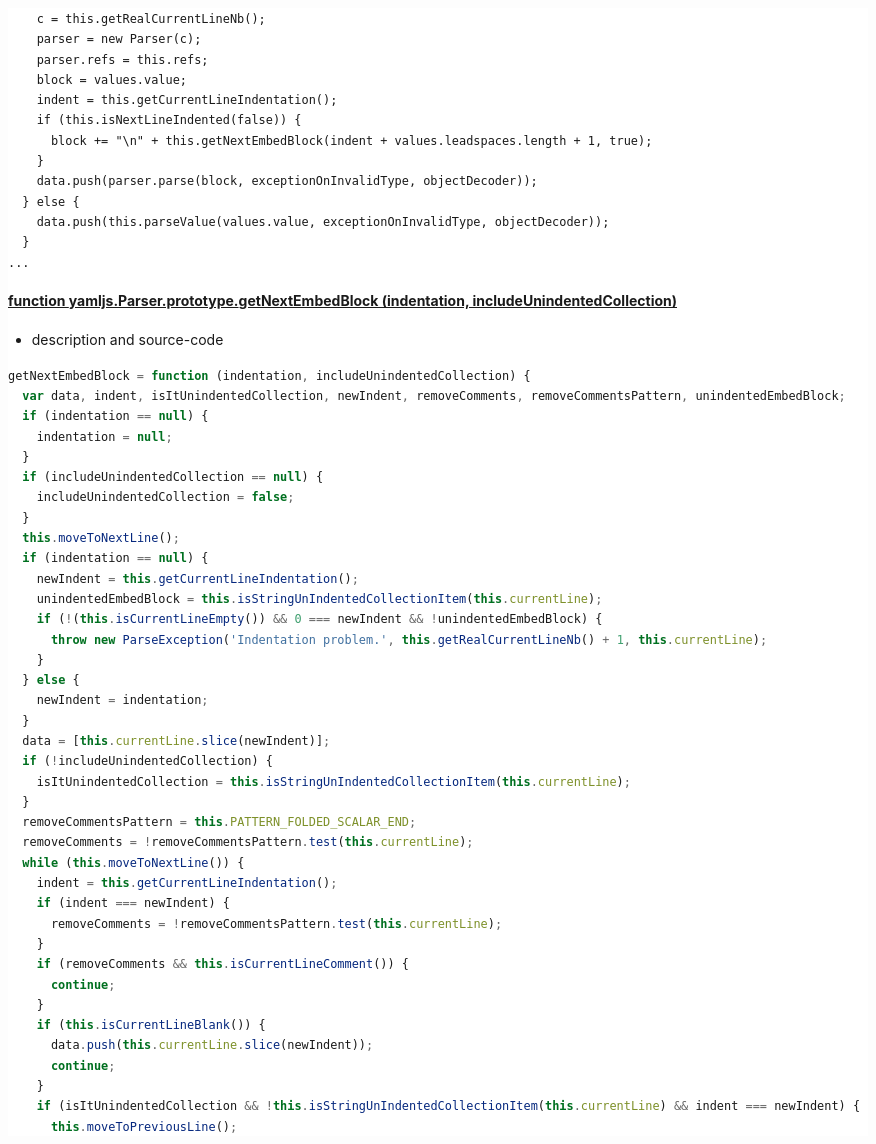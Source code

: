 ```shell
    c = this.getRealCurrentLineNb();
    parser = new Parser(c);
    parser.refs = this.refs;
    block = values.value;
    indent = this.getCurrentLineIndentation();
    if (this.isNextLineIndented(false)) {
      block += "\n" + this.getNextEmbedBlock(indent + values.leadspaces.length + 1, true);
    }
    data.push(parser.parse(block, exceptionOnInvalidType, objectDecoder));
  } else {
    data.push(this.parseValue(values.value, exceptionOnInvalidType, objectDecoder));
  }
...
```

#### <a name="apidoc.element.yamljs.Parser.prototype.getNextEmbedBlock"></a>[function <span class="apidocSignatureSpan">yamljs.Parser.prototype.</span>getNextEmbedBlock (indentation, includeUnindentedCollection)](#apidoc.element.yamljs.Parser.prototype.getNextEmbedBlock)
- description and source-code
```javascript
getNextEmbedBlock = function (indentation, includeUnindentedCollection) {
  var data, indent, isItUnindentedCollection, newIndent, removeComments, removeCommentsPattern, unindentedEmbedBlock;
  if (indentation == null) {
    indentation = null;
  }
  if (includeUnindentedCollection == null) {
    includeUnindentedCollection = false;
  }
  this.moveToNextLine();
  if (indentation == null) {
    newIndent = this.getCurrentLineIndentation();
    unindentedEmbedBlock = this.isStringUnIndentedCollectionItem(this.currentLine);
    if (!(this.isCurrentLineEmpty()) && 0 === newIndent && !unindentedEmbedBlock) {
      throw new ParseException('Indentation problem.', this.getRealCurrentLineNb() + 1, this.currentLine);
    }
  } else {
    newIndent = indentation;
  }
  data = [this.currentLine.slice(newIndent)];
  if (!includeUnindentedCollection) {
    isItUnindentedCollection = this.isStringUnIndentedCollectionItem(this.currentLine);
  }
  removeCommentsPattern = this.PATTERN_FOLDED_SCALAR_END;
  removeComments = !removeCommentsPattern.test(this.currentLine);
  while (this.moveToNextLine()) {
    indent = this.getCurrentLineIndentation();
    if (indent === newIndent) {
      removeComments = !removeCommentsPattern.test(this.currentLine);
    }
    if (removeComments && this.isCurrentLineComment()) {
      continue;
    }
    if (this.isCurrentLineBlank()) {
      data.push(this.currentLine.slice(newIndent));
      continue;
    }
    if (isItUnindentedCollection && !this.isStringUnIndentedCollectionItem(this.currentLine) && indent === newIndent) {
      this.moveToPreviousLine();
```